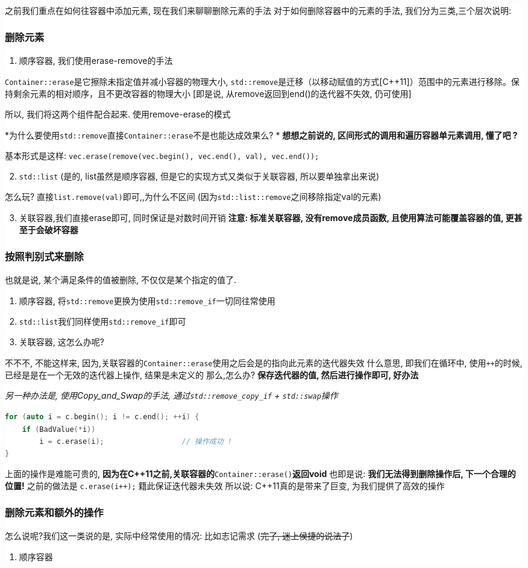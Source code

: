 之前我们重点在如何往容器中添加元素, 现在我们来聊聊删除元素的手法
对于如何删除容器中的元素的手法, 我们分为三类,三个层次说明:

### 删除元素

1. 顺序容器, 我们使用erase-remove的手法

 `Container::erase`是它擦除未指定值并减小容器的物理大小,
`std::remove`是迁移（以移动赋值的方式[C++11]）范围中的元素进行移除。保持剩余元素的相对顺序，且不更改容器的物理大小 [即是说, 从remove返回到end()的迭代器不失效, 仍可使用]

 所以, 我们将这两个组件配合起来. 使用remove-erase的模式

 *为什么要使用`std::remove`直接`Container::erase`不是也能达成效果么? *
**想想之前说的, 区间形式的调用和遍历容器单元素调用, 懂了吧 ?**

 基本形式是这样:
`vec.erase(remove(vec.begin(), vec.end(), val), vec.end());`

2. `std::list` (是的, list虽然是顺序容器, 但是它的实现方式又类似于关联容器, 所以要单独拿出来说)

 怎么玩? 直接`list.remove(val)`即可,,为什么不区间 (因为`std::list::remove`之间移除指定val的元素)

3. 关联容器,我们直接erase即可, 同时保证是对数时间开销
 **注意: 标准关联容器, 没有remove成员函数, 且使用算法可能覆盖容器的值, 更甚至于会破坏容器**

### 按照判别式来删除

也就是说, 某个满足条件的值被删除, 不仅仅是某个指定的值了.

1. 顺序容器, 将`std::remove`更换为使用`std::remove_if`一切同往常使用

2. `std::list`我们同样使用`std::remove_if`即可

3. 关联容器, 这怎么办呢?
 
 不不不, 不能这样来, 因为,关联容器的`Container::erase`使用之后会是的指向此元素的迭代器失效
 什么意思, 即我们在循环中, 使用`++`的时候, 已经是是在一个无效的迭代器上操作, 结果是未定义的
 那么,怎么办? **保存迭代器的值, 然后进行操作即可, 好办法**
 
 *另一种办法是, 使用Copy_and_Swap的手法, 通过`std::remove_copy_if` + `std::swap`操作*
 ```cpp
 for (auto i = c.begin(); i != c.end(); ++i) {
     if (BadValue(*i))
         i = c.erase(i);                  // 操作成功 !
 }
 ```
 
 上面的操作是难能可贵的, **因为在C++11之前,关联容器的**`Container::erase()`**返回void**
 也即是说: **我们无法得到删除操作后, 下一个合理的位置!**
 之前的做法是 `c.erase(i++);` 籍此保证迭代器未失效
 所以说: C++11真的是带来了巨变, 为我们提供了高效的操作

### 删除元素和额外的操作

怎么说呢?我们这一类说的是, 实际中经常使用的情况: 比如志记需求 (~~完了, 迷上侯捷的说法了~~)

1. 顺序容器
 